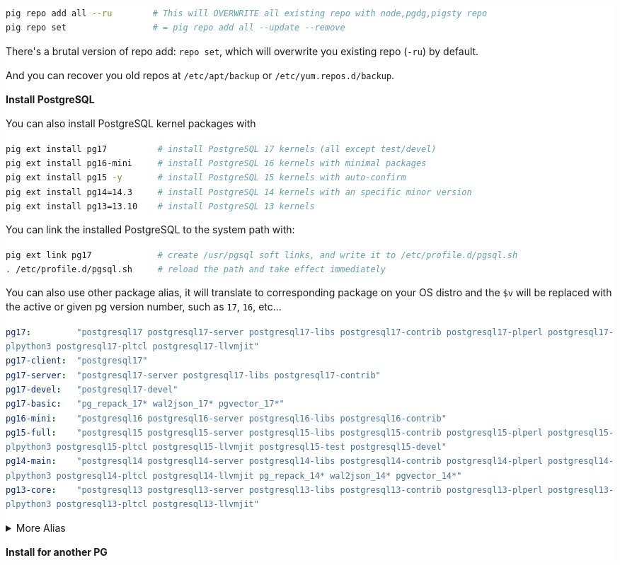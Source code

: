 ```bash
pig repo add all --ru        # This will OVERWRITE all existing repo with node,pgdg,pigsty repo
pig repo set                 # = pig repo add all --update --remove
```

There's a brutal version of repo add: `repo set`, which will overwrite you existing repo (`-ru`) by default.

And you can recover you old repos at `/etc/apt/backup` or `/etc/yum.repos.d/backup`.


**Install PostgreSQL**

You can also install PostgreSQL kernel packages with

```bash
pig ext install pg17          # install PostgreSQL 17 kernels (all except test/devel)
pig ext install pg16-mini     # install PostgreSQL 16 kernels with minimal packages
pig ext install pg15 -y       # install PostgreSQL 15 kernels with auto-confirm
pig ext install pg14=14.3     # install PostgreSQL 14 kernels with an specific minor version
pig ext install pg13=13.10    # install PostgreSQL 13 kernels
```

You can link the installed PostgreSQL to the system path with:

```bash
pig ext link pg17             # create /usr/pgsql soft links, and write it to /etc/profile.d/pgsql.sh
. /etc/profile.d/pgsql.sh     # reload the path and take effect immediately
```


You can also use other package alias, it will translate to corresponding package on your OS distro
and the `$v` will be replaced with the active or given pg version number, such as `17`, `16`, etc...

```yaml
pg17:         "postgresql17 postgresql17-server postgresql17-libs postgresql17-contrib postgresql17-plperl postgresql17-plpython3 postgresql17-pltcl postgresql17-llvmjit"
pg17-client:  "postgresql17"
pg17-server:  "postgresql17-server postgresql17-libs postgresql17-contrib"
pg17-devel:   "postgresql17-devel"
pg17-basic:   "pg_repack_17* wal2json_17* pgvector_17*"
pg16-mini:    "postgresql16 postgresql16-server postgresql16-libs postgresql16-contrib"
pg15-full:    "postgresql15 postgresql15-server postgresql15-libs postgresql15-contrib postgresql15-plperl postgresql15-plpython3 postgresql15-pltcl postgresql15-llvmjit postgresql15-test postgresql15-devel"
pg14-main:    "postgresql14 postgresql14-server postgresql14-libs postgresql14-contrib postgresql14-plperl postgresql14-plpython3 postgresql14-pltcl postgresql14-llvmjit pg_repack_14* wal2json_14* pgvector_14*"
pg13-core:    "postgresql13 postgresql13-server postgresql13-libs postgresql13-contrib postgresql13-plperl postgresql13-plpython3 postgresql13-pltcl postgresql13-llvmjit"
```

<details><summary>More Alias</summary></details>



**Install for another PG**
